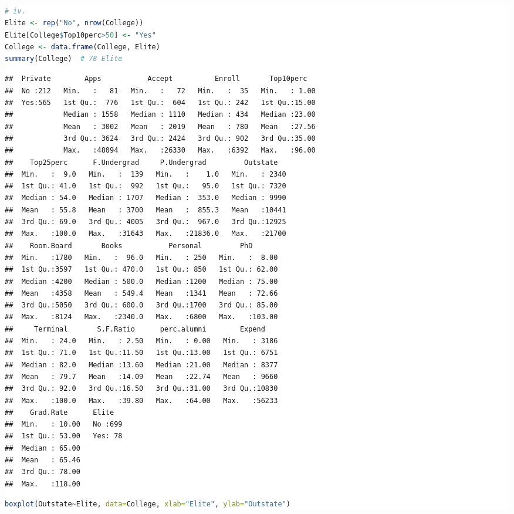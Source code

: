 ```r
# iv.
Elite <- rep("No", nrow(College))
Elite[College$Top10perc>50] <- "Yes"
College <- data.frame(College, Elite)
summary(College)  # 78 Elite
```

```
##  Private        Apps           Accept          Enroll       Top10perc    
##  No :212   Min.   :   81   Min.   :   72   Min.   :  35   Min.   : 1.00  
##  Yes:565   1st Qu.:  776   1st Qu.:  604   1st Qu.: 242   1st Qu.:15.00  
##            Median : 1558   Median : 1110   Median : 434   Median :23.00  
##            Mean   : 3002   Mean   : 2019   Mean   : 780   Mean   :27.56  
##            3rd Qu.: 3624   3rd Qu.: 2424   3rd Qu.: 902   3rd Qu.:35.00  
##            Max.   :48094   Max.   :26330   Max.   :6392   Max.   :96.00  
##    Top25perc      F.Undergrad     P.Undergrad         Outstate    
##  Min.   :  9.0   Min.   :  139   Min.   :    1.0   Min.   : 2340  
##  1st Qu.: 41.0   1st Qu.:  992   1st Qu.:   95.0   1st Qu.: 7320  
##  Median : 54.0   Median : 1707   Median :  353.0   Median : 9990  
##  Mean   : 55.8   Mean   : 3700   Mean   :  855.3   Mean   :10441  
##  3rd Qu.: 69.0   3rd Qu.: 4005   3rd Qu.:  967.0   3rd Qu.:12925  
##  Max.   :100.0   Max.   :31643   Max.   :21836.0   Max.   :21700  
##    Room.Board       Books           Personal         PhD        
##  Min.   :1780   Min.   :  96.0   Min.   : 250   Min.   :  8.00  
##  1st Qu.:3597   1st Qu.: 470.0   1st Qu.: 850   1st Qu.: 62.00  
##  Median :4200   Median : 500.0   Median :1200   Median : 75.00  
##  Mean   :4358   Mean   : 549.4   Mean   :1341   Mean   : 72.66  
##  3rd Qu.:5050   3rd Qu.: 600.0   3rd Qu.:1700   3rd Qu.: 85.00  
##  Max.   :8124   Max.   :2340.0   Max.   :6800   Max.   :103.00  
##     Terminal       S.F.Ratio      perc.alumni        Expend     
##  Min.   : 24.0   Min.   : 2.50   Min.   : 0.00   Min.   : 3186  
##  1st Qu.: 71.0   1st Qu.:11.50   1st Qu.:13.00   1st Qu.: 6751  
##  Median : 82.0   Median :13.60   Median :21.00   Median : 8377  
##  Mean   : 79.7   Mean   :14.09   Mean   :22.74   Mean   : 9660  
##  3rd Qu.: 92.0   3rd Qu.:16.50   3rd Qu.:31.00   3rd Qu.:10830  
##  Max.   :100.0   Max.   :39.80   Max.   :64.00   Max.   :56233  
##    Grad.Rate      Elite    
##  Min.   : 10.00   No :699  
##  1st Qu.: 53.00   Yes: 78  
##  Median : 65.00            
##  Mean   : 65.46            
##  3rd Qu.: 78.00            
##  Max.   :118.00
```

```r
boxplot(Outstate~Elite, data=College, xlab="Elite", ylab="Outstate")
```
